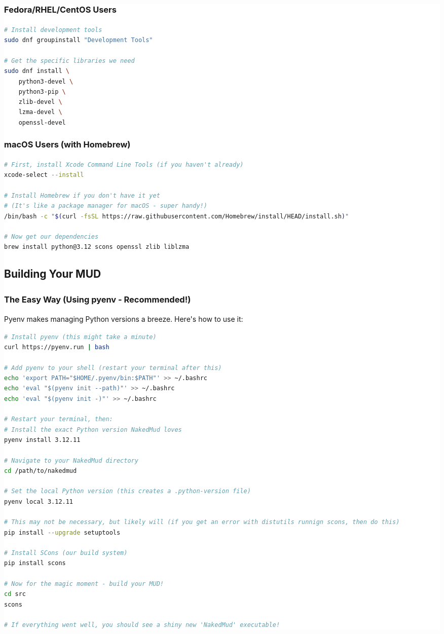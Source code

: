 ### Fedora/RHEL/CentOS Users
```bash
# Install development tools
sudo dnf groupinstall "Development Tools"

# Get the specific libraries we need
sudo dnf install \
    python3-devel \
    python3-pip \
    zlib-devel \
    lzma-devel \
    openssl-devel
```

### macOS Users (with Homebrew)
```bash
# First, install Xcode Command Line Tools (if you haven't already)
xcode-select --install

# Install Homebrew if you don't have it yet
# (It's like a package manager for macOS - super handy!)
/bin/bash -c "$(curl -fsSL https://raw.githubusercontent.com/Homebrew/install/HEAD/install.sh)"

# Now get our dependencies
brew install python@3.12 scons openssl zlib liblzma
```

## Building Your MUD

### The Easy Way (Using pyenv - Recommended!)

Pyenv makes managing Python versions a breeze. Here's how to use it:

```bash
# Install pyenv (this might take a minute)
curl https://pyenv.run | bash

# Add pyenv to your shell (restart your terminal after this)
echo 'export PATH="$HOME/.pyenv/bin:$PATH"' >> ~/.bashrc
echo 'eval "$(pyenv init --path)"' >> ~/.bashrc
echo 'eval "$(pyenv init -)"' >> ~/.bashrc

# Restart your terminal, then:
# Install the exact Python version NakedMud loves
pyenv install 3.12.11

# Navigate to your NakedMud directory
cd /path/to/nakedmud

# Set the local Python version (this creates a .python-version file)
pyenv local 3.12.11

# This may not be necessary, but likely will (if you get an error with distutils runnign scons, then do this)
pip install --upgrade setuptools

# Install SCons (our build system)
pip install scons

# Now for the magic moment - build your MUD!
cd src
scons

# If everything went well, you should see a shiny new 'NakedMud' executable!
```